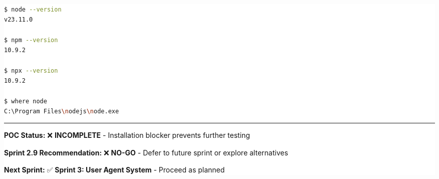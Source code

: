 ```bash
$ node --version
v23.11.0

$ npm --version
10.9.2

$ npx --version
10.9.2

$ where node
C:\Program Files\nodejs\node.exe
```

---

**POC Status:** ❌ **INCOMPLETE** - Installation blocker prevents further testing

**Sprint 2.9 Recommendation:** ❌ **NO-GO** - Defer to future sprint or explore alternatives

**Next Sprint:** ✅ **Sprint 3: User Agent System** - Proceed as planned
